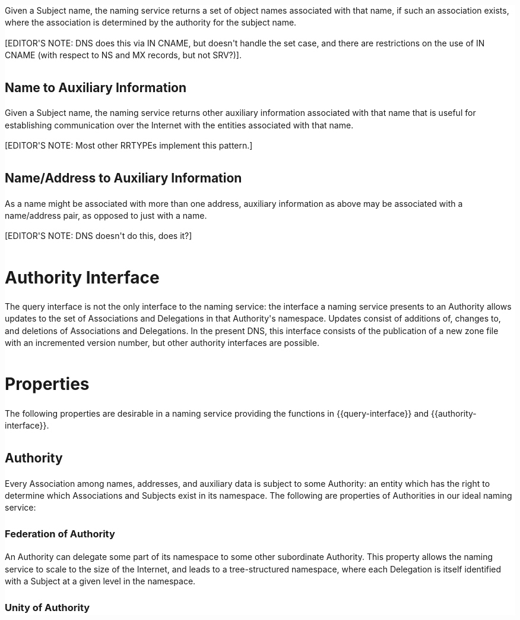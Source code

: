 Given a Subject name, the naming service returns a set of object names
associated with that name, if such an association exists, where the
association is determined by the authority for the subject name.

[EDITOR'S NOTE: DNS does this via IN CNAME, but doesn't handle the set case, and there are restrictions on the use of IN CNAME (with respect to NS and MX records, but not SRV?)].

## Name to Auxiliary Information

Given a Subject name, the naming service returns other auxiliary information
associated with that name that is useful for establishing communication over
the Internet with the entities associated with that name.

[EDITOR'S NOTE: Most other RRTYPEs implement this pattern.]

## Name/Address to Auxiliary Information

As a name might be associated with more than one address, auxiliary information as above may be associated with a name/address pair, as opposed to just with a name.

[EDITOR'S NOTE: DNS doesn't do this, does it?]

# Authority Interface

The query interface is not the only interface to the naming service: the
interface a naming service presents to an Authority allows updates to the set
of Associations and Delegations in that Authority's namespace. Updates consist
of additions of, changes to, and deletions of Associations and Delegations. In
the present DNS, this interface consists of the publication of a new zone file
with an incremented version number, but other authority interfaces are
possible.

# Properties

The following properties are desirable in a naming service providing the functions in {{query-interface}} and {{authority-interface}}.

## Authority

Every Association among names, addresses, and auxiliary data is subject to some Authority: an entity which has the right to determine which Associations and Subjects exist in its namespace. The following are properties of Authorities in our ideal naming service:

### Federation of Authority

An Authority can delegate some part of its namespace to some other subordinate
Authority. This property allows the naming service to scale to the size of the
Internet, and leads to a tree-structured namespace, where each Delegation is
itself identified with a Subject at a given level in the namespace.

### Unity of Authority

